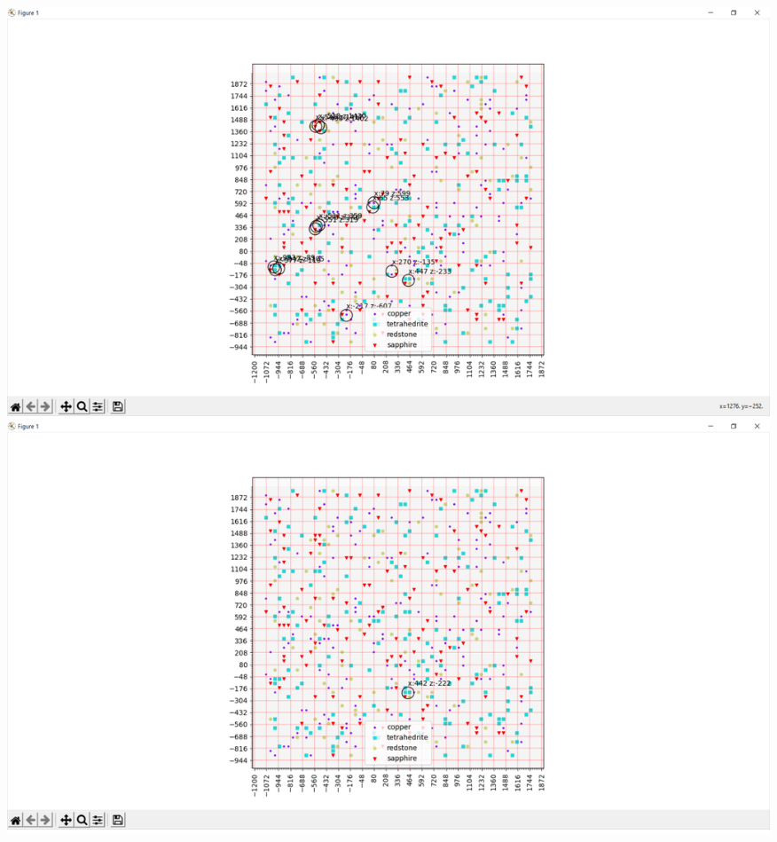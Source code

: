   <td><img src="copper_tetrahedrite_redstone_sapphire_1.png?raw=true" width="100%"></td>
  <td><img src="copper_tetrahedrite_redstone_sapphire_2.png?raw=true" width="100%"></td>